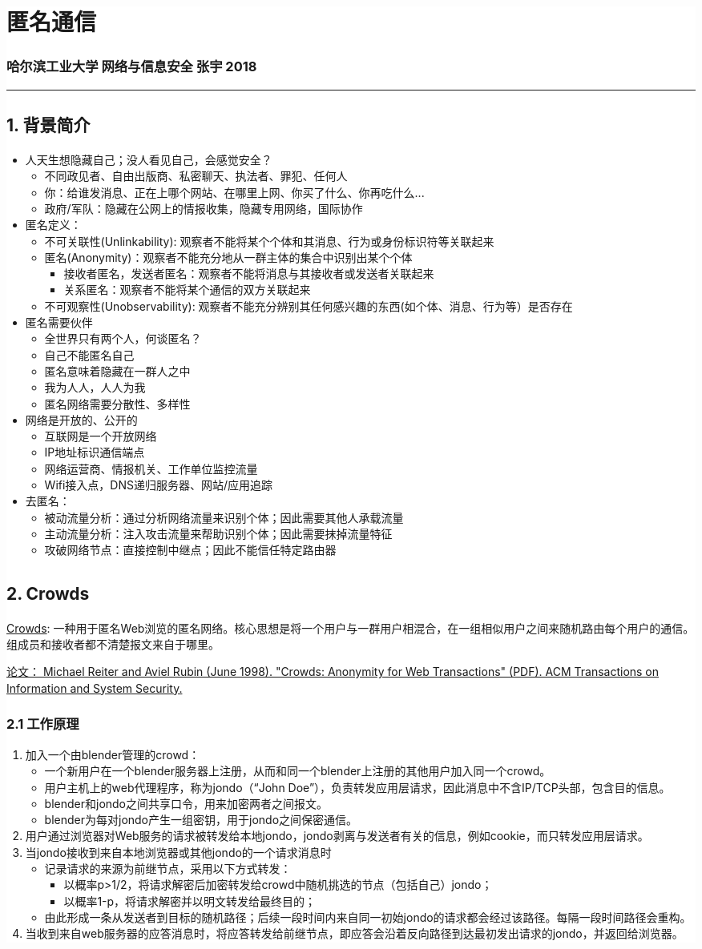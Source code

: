 #  匿名通信

### 哈尔滨工业大学 网络与信息安全 张宇 2018

---

## 1. 背景简介

- 人天生想隐藏自己；没人看见自己，会感觉安全？
	- 不同政见者、自由出版商、私密聊天、执法者、罪犯、任何人 
	- 你：给谁发消息、正在上哪个网站、在哪里上网、你买了什么、你再吃什么...
	- 政府/军队：隐藏在公网上的情报收集，隐藏专用网络，国际协作
- 匿名定义：
	-  不可关联性(Unlinkability): 观察者不能将某个个体和其消息、行为或身份标识符等关联起来
	-  匿名(Anonymity)：观察者不能充分地从一群主体的集合中识别出某个个体
	 	-  接收者匿名，发送者匿名：观察者不能将消息与其接收者或发送者关联起来
		-  关系匿名：观察者不能将某个通信的双方关联起来
	-  不可观察性(Unobservability): 观察者不能充分辨别其任何感兴趣的东西(如个体、消息、行为等）是否存在
- 匿名需要伙伴
	- 全世界只有两个人，何谈匿名？ 
	- 自己不能匿名自己
	- 匿名意味着隐藏在一群人之中
	- 我为人人，人人为我
	- 匿名网络需要分散性、多样性
- 网络是开放的、公开的
	- 互联网是一个开放网络
	- IP地址标识通信端点
	- 网络运营商、情报机关、工作单位监控流量
	- Wifi接入点，DNS递归服务器、网站/应用追踪
- 去匿名：
	- 被动流量分析：通过分析网络流量来识别个体；因此需要其他人承载流量
	- 主动流量分析：注入攻击流量来帮助识别个体；因此需要抹掉流量特征
	- 攻破网络节点：直接控制中继点；因此不能信任特定路由器

## 2. Crowds

[Crowds](https://en.wikipedia.org/wiki/Crowds): 一种用于匿名Web浏览的匿名网络。核心思想是将一个用户与一群用户相混合，在一组相似用户之间来随机路由每个用户的通信。组成员和接收者都不清楚报文来自于哪里。

[论文： Michael Reiter and Aviel Rubin (June 1998). "Crowds: Anonymity for Web Transactions" (PDF). ACM Transactions on Information and System Security.](http://avirubin.com/crowds.pdf)

### 2.1 工作原理

1. 加入一个由blender管理的crowd：
	- 一个新用户在一个blender服务器上注册，从而和同一个blender上注册的其他用户加入同一个crowd。
	- 用户主机上的web代理程序，称为jondo（“John Doe”），负责转发应用层请求，因此消息中不含IP/TCP头部，包含目的信息。
	- blender和jondo之间共享口令，用来加密两者之间报文。
	- blender为每对jondo产生一组密钥，用于jondo之间保密通信。
2. 用户通过浏览器对Web服务的请求被转发给本地jondo，jondo剥离与发送者有关的信息，例如cookie，而只转发应用层请求。
3. 当jondo接收到来自本地浏览器或其他jondo的一个请求消息时
	- 记录请求的来源为前继节点，采用以下方式转发：
		- 以概率p>1/2，将请求解密后加密转发给crowd中随机挑选的节点（包括自己）jondo；
		- 以概率1-p，将请求解密并以明文转发给最终目的；
	- 由此形成一条从发送者到目标的随机路径；后续一段时间内来自同一初始jondo的请求都会经过该路径。每隔一段时间路径会重构。
4. 当收到来自web服务器的应答消息时，将应答转发给前继节点，即应答会沿着反向路径到达最初发出请求的jondo，并返回给浏览器。
